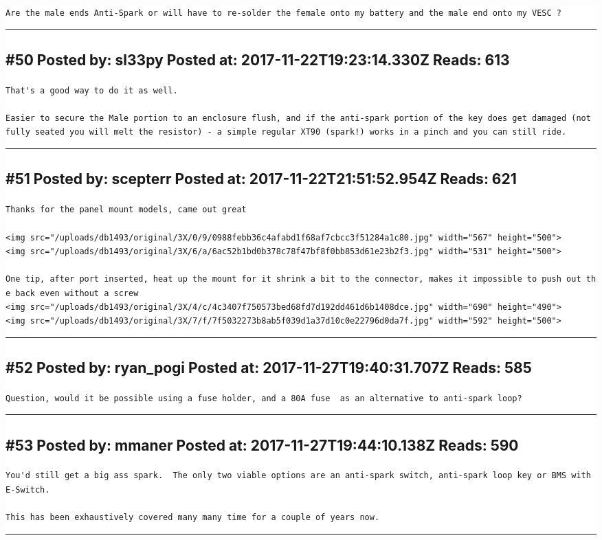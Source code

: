 ```
Are the male ends Anti-Spark or will have to re-solder the female onto my battery and the male end onto my VESC ?
```

---
## \#50 Posted by: sl33py Posted at: 2017-11-22T19:23:14.330Z Reads: 613

```
That's a good way to do it as well.  

Easier to secure the Male portion to an enclosure flush, and if the anti-spark portion of the key does get damaged (not fully seated you will melt the resistor) - a simple regular XT90 (spark!) works in a pinch and you can still ride.
```

---
## \#51 Posted by: scepterr Posted at: 2017-11-22T21:51:52.954Z Reads: 621

```
Thanks for the panel mount models, came out great

<img src="/uploads/db1493/original/3X/0/9/0988febb36c4afabd1f68af7cbcc3f51284a1c80.jpg" width="567" height="500">
<img src="/uploads/db1493/original/3X/6/a/6ac52b1bd0b378c78f47bf8f0bb853d61e23b2f3.jpg" width="531" height="500">

One tip, after port inserted, heat up the mount for it shrink a bit to the connector, makes it impossible to push out the back even without a screw
<img src="/uploads/db1493/original/3X/4/c/4c3407f750573bed68fd7d192dd461d6b1408dce.jpg" width="690" height="490">
<img src="/uploads/db1493/original/3X/7/f/7f5032273b8ab5f039d1a37d10c0e22796d0da7f.jpg" width="592" height="500">
```

---
## \#52 Posted by: ryan_pogi Posted at: 2017-11-27T19:40:31.707Z Reads: 585

```
Question, would it be possible using a fuse holder, and a 80A fuse  as an alternative to anti-spark loop?
```

---
## \#53 Posted by: mmaner Posted at: 2017-11-27T19:44:10.138Z Reads: 590

```
You'd still get a big ass spark.  The only two viable options are an anti-spark switch, anti-spark loop key or BMS with E-Switch. 

This has been exhaustively covered many many time for a couple of years now.
```

---
